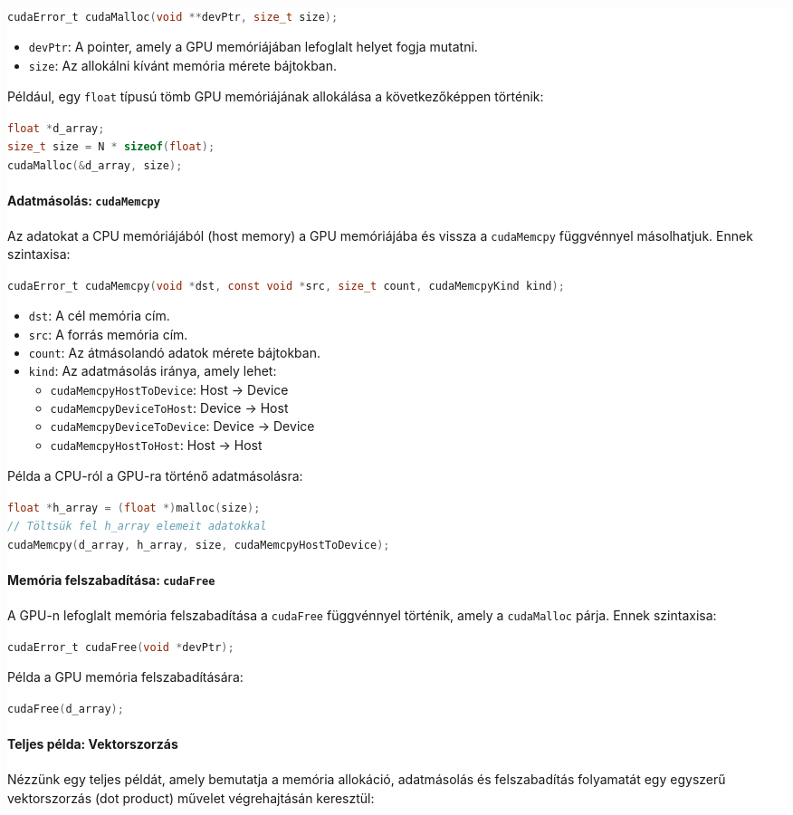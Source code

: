 ```c
cudaError_t cudaMalloc(void **devPtr, size_t size);
```

- `devPtr`: A pointer, amely a GPU memóriájában lefoglalt helyet fogja mutatni.
- `size`: Az allokálni kívánt memória mérete bájtokban.

Például, egy `float` típusú tömb GPU memóriájának allokálása a következőképpen történik:

```cpp
float *d_array;
size_t size = N * sizeof(float);
cudaMalloc(&d_array, size);
```

#### Adatmásolás: `cudaMemcpy`

Az adatokat a CPU memóriájából (host memory) a GPU memóriájába és vissza a `cudaMemcpy` függvénnyel másolhatjuk. Ennek szintaxisa:

```c
cudaError_t cudaMemcpy(void *dst, const void *src, size_t count, cudaMemcpyKind kind);
```

- `dst`: A cél memória cím.
- `src`: A forrás memória cím.
- `count`: Az átmásolandó adatok mérete bájtokban.
- `kind`: Az adatmásolás iránya, amely lehet:
    - `cudaMemcpyHostToDevice`: Host -> Device
    - `cudaMemcpyDeviceToHost`: Device -> Host
    - `cudaMemcpyDeviceToDevice`: Device -> Device
    - `cudaMemcpyHostToHost`: Host -> Host

Példa a CPU-ról a GPU-ra történő adatmásolásra:

```cpp
float *h_array = (float *)malloc(size);
// Töltsük fel h_array elemeit adatokkal
cudaMemcpy(d_array, h_array, size, cudaMemcpyHostToDevice);
```

#### Memória felszabadítása: `cudaFree`

A GPU-n lefoglalt memória felszabadítása a `cudaFree` függvénnyel történik, amely a `cudaMalloc` párja. Ennek szintaxisa:

```c
cudaError_t cudaFree(void *devPtr);
```

Példa a GPU memória felszabadítására:

```cpp
cudaFree(d_array);
```

#### Teljes példa: Vektorszorzás

Nézzünk egy teljes példát, amely bemutatja a memória allokáció, adatmásolás és felszabadítás folyamatát egy egyszerű vektorszorzás (dot product) művelet végrehajtásán keresztül:
